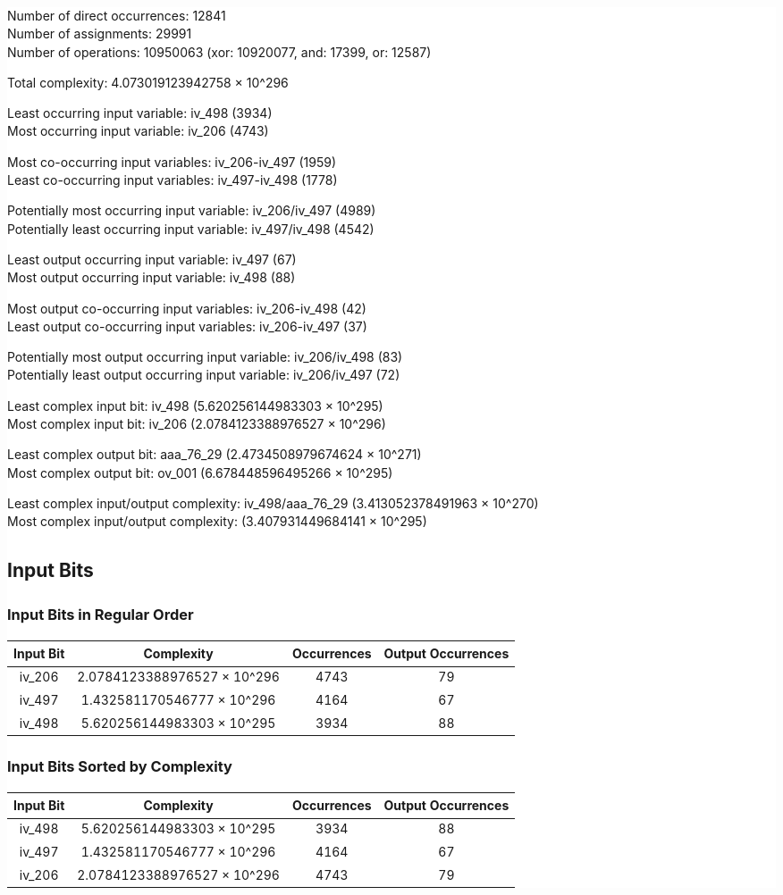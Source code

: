Number of direct occurrences: 12841  
Number of assignments: 29991  
Number of operations: 10950063
(xor: 10920077,
and: 17399,
or: 12587)

Total complexity: 4.073019123942758 × 10^296

Least occurring input variable: iv_498 (3934)  
Most occurring input variable: iv_206 (4743)

Most co-occurring input variables: iv_206-iv_497 (1959)  
Least co-occurring input variables: iv_497-iv_498 (1778)

Potentially most occurring input variable: iv_206/iv_497 (4989)  
Potentially least occurring input variable: iv_497/iv_498 (4542)

Least output occurring input variable: iv_497 (67)  
Most output occurring input variable: iv_498 (88)

Most output co-occurring input variables: iv_206-iv_498 (42)  
Least output co-occurring input variables: iv_206-iv_497 (37)

Potentially most output occurring input variable: iv_206/iv_498 (83)  
Potentially least output occurring input variable: iv_206/iv_497 (72)

Least complex input bit: iv_498 (5.620256144983303 × 10^295)  
Most complex input bit: iv_206 (2.0784123388976527 × 10^296)

Least complex output bit: aaa_76_29 (2.4734508979674624 × 10^271)  
Most complex output bit: ov_001 (6.678448596495266 × 10^295)

Least complex input/output complexity: iv_498/aaa_76_29 (3.413052378491963 × 10^270)  
Most complex input/output complexity:  (3.407931449684141 × 10^295)

## Input Bits

### Input Bits in Regular Order

| Input Bit | Complexity | Occurrences | Output Occurrences |
|:---------:|:----------:|:-----------:|:------------------:|
| iv_206 | 2.0784123388976527 × 10^296 | 4743 | 79 |
| iv_497 | 1.432581170546777 × 10^296 | 4164 | 67 |
| iv_498 | 5.620256144983303 × 10^295 | 3934 | 88 |

### Input Bits Sorted by Complexity

| Input Bit | Complexity | Occurrences | Output Occurrences |
|:---------:|:----------:|:-----------:|:------------------:|
| iv_498 | 5.620256144983303 × 10^295 | 3934 | 88 |
| iv_497 | 1.432581170546777 × 10^296 | 4164 | 67 |
| iv_206 | 2.0784123388976527 × 10^296 | 4743 | 79 |
